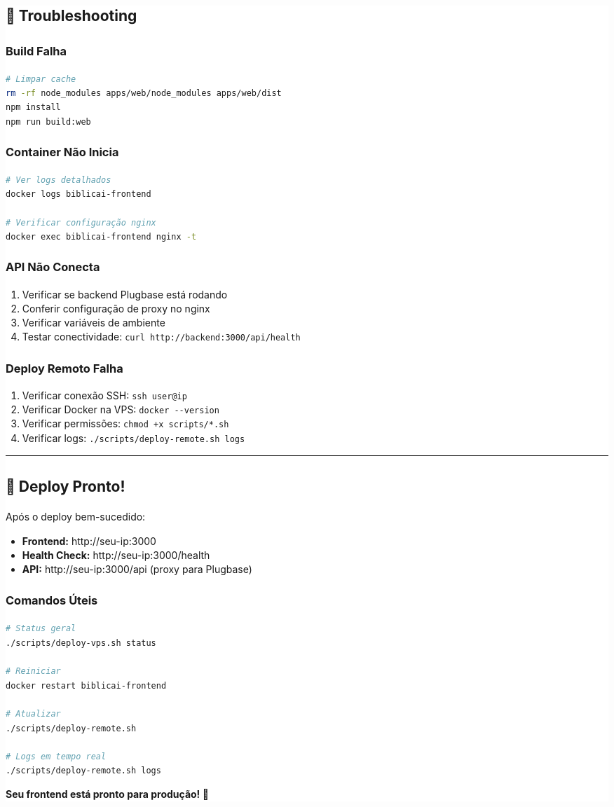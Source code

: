 
## 🚨 Troubleshooting

### **Build Falha**
```bash
# Limpar cache
rm -rf node_modules apps/web/node_modules apps/web/dist
npm install
npm run build:web
```

### **Container Não Inicia**
```bash
# Ver logs detalhados
docker logs biblicai-frontend

# Verificar configuração nginx
docker exec biblicai-frontend nginx -t
```

### **API Não Conecta**
1. Verificar se backend Plugbase está rodando
2. Conferir configuração de proxy no nginx
3. Verificar variáveis de ambiente
4. Testar conectividade: `curl http://backend:3000/api/health`

### **Deploy Remoto Falha**
1. Verificar conexão SSH: `ssh user@ip`
2. Verificar Docker na VPS: `docker --version`
3. Verificar permissões: `chmod +x scripts/*.sh`
4. Verificar logs: `./scripts/deploy-remote.sh logs`

---

## 🎉 Deploy Pronto!

Após o deploy bem-sucedido:

- **Frontend:** http://seu-ip:3000
- **Health Check:** http://seu-ip:3000/health
- **API:** http://seu-ip:3000/api (proxy para Plugbase)

### **Comandos Úteis**
```bash
# Status geral
./scripts/deploy-vps.sh status

# Reiniciar
docker restart biblicai-frontend

# Atualizar
./scripts/deploy-remote.sh

# Logs em tempo real
./scripts/deploy-remote.sh logs
```

**Seu frontend está pronto para produção! 🚀**